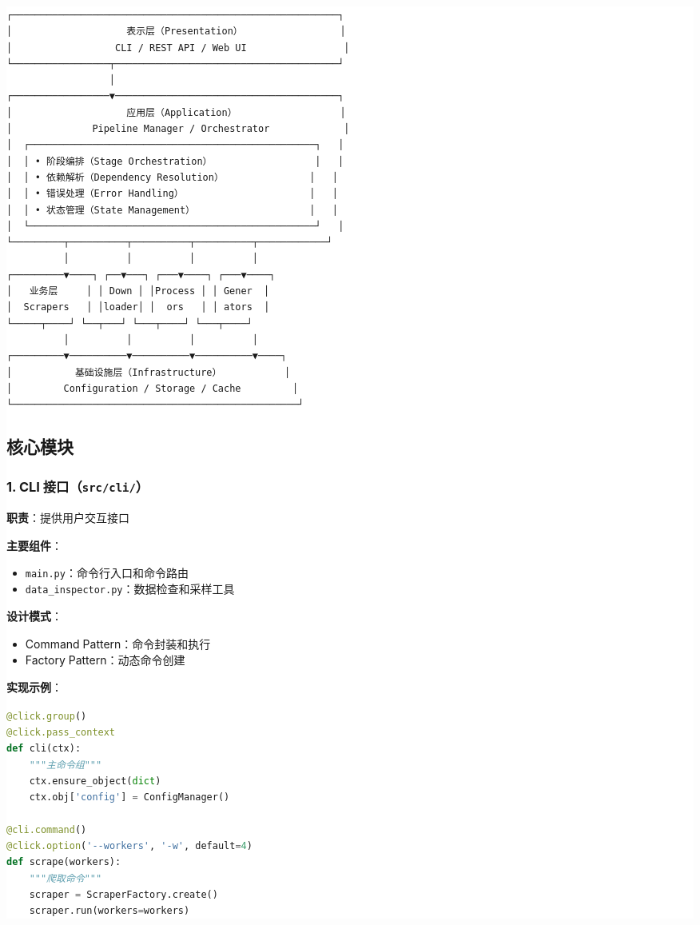 ```
┌─────────────────────────────────────────────────────────┐
│                    表示层（Presentation）                 │
│                  CLI / REST API / Web UI                 │
└─────────────────┬───────────────────────────────────────┘
                  │
┌─────────────────▼───────────────────────────────────────┐
│                    应用层（Application）                  │
│              Pipeline Manager / Orchestrator             │
│  ┌──────────────────────────────────────────────────┐   │
│  │ • 阶段编排（Stage Orchestration）                  │   │
│  │ • 依赖解析（Dependency Resolution）               │   │
│  │ • 错误处理（Error Handling）                      │   │
│  │ • 状态管理（State Management）                    │   │
│  └──────────────────────────────────────────────────┘   │
└─────────┬──────────┬──────────┬──────────┬────────────┘
          │          │          │          │
┌─────────▼────┐ ┌──▼───┐ ┌───▼────┐ ┌───▼────┐
│   业务层     │ │ Down │ │Process │ │ Gener  │
│  Scrapers   │ │loader│ │  ors   │ │ ators  │
└─────┬────┘ └──┬───┘ └───┬────┘ └───┬────┘
          │          │          │          │
┌─────────▼──────────▼──────────▼──────────▼────┐
│           基础设施层（Infrastructure）           │
│         Configuration / Storage / Cache         │
└──────────────────────────────────────────────────┘
```

## 核心模块

### 1. CLI 接口（`src/cli/`）

**职责**：提供用户交互接口

**主要组件**：
- `main.py`：命令行入口和命令路由
- `data_inspector.py`：数据检查和采样工具

**设计模式**：
- Command Pattern：命令封装和执行
- Factory Pattern：动态命令创建

**实现示例**：
```python
@click.group()
@click.pass_context
def cli(ctx):
    """主命令组"""
    ctx.ensure_object(dict)
    ctx.obj['config'] = ConfigManager()

@cli.command()
@click.option('--workers', '-w', default=4)
def scrape(workers):
    """爬取命令"""
    scraper = ScraperFactory.create()
    scraper.run(workers=workers)
```
